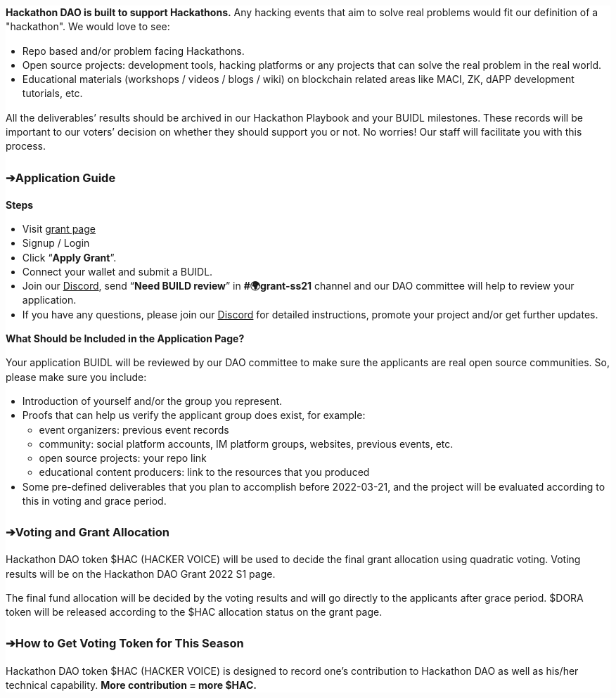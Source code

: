 **Hackathon DAO is built to support Hackathons.** Any hacking events that aim to solve real problems would fit our definition of a "hackathon". We would love to see:

- Repo based and/or problem facing Hackathons.
- Open source projects: development tools, hacking platforms or any projects that can solve the real problem in the real world.
- Educational materials (workshops / videos / blogs / wiki) on blockchain related areas like MACI, ZK, dAPP development tutorials, etc.

All the deliverables’ results should be archived in our Hackathon Playbook and your BUIDL milestones. These records will be important to our voters’ decision on whether they should support you or not. No worries! Our staff will facilitate you with this process. 


### ➔Application Guide

**Steps**
- Visit [grant page](https://hackerlink.io/grant/34/)
- Signup / Login
- Click “**Apply Grant**”.
- Connect your wallet and submit a BUIDL.
- Join our [Discord](https://discord.gg/gVBYGfmwQv), send “**Need BUILD review**” in **#🌍grant-ss21** channel and our DAO committee will help to review your application. 
- If you have any questions, please join our [Discord](https://discord.gg/gVBYGfmwQv) for detailed instructions, promote your project and/or get further updates. 


**What Should be Included in the Application Page?**

Your application BUIDL will be reviewed by our DAO committee to make sure the applicants are real open source communities. So, please make sure you include: 

- Introduction of yourself and/or the group you represent.
- Proofs that can help us verify the applicant group does exist, for example:
    - event organizers: previous event records
    - community: social platform accounts, IM platform groups, websites, previous events, etc.
    - open source projects: your repo link
    - educational content producers: link to the resources that you produced
- Some pre-defined deliverables that you plan to accomplish before 2022-03-21, and the project will be evaluated according to this in voting and grace period.


### ➔Voting and Grant Allocation

Hackathon DAO token $HAC (HACKER VOICE) will be used to decide the final grant allocation using quadratic voting. Voting results will be on the Hackathon DAO Grant 2022 S1 page. 

The final fund allocation will be decided by the voting results and will go directly to the applicants after grace period.
$DORA token will be released according to the $HAC allocation status on the grant page.


### ➔How to Get Voting Token for This Season

Hackathon DAO token $HAC (HACKER VOICE) is designed to record one’s contribution to Hackathon DAO as well as his/her technical capability. **More contribution = more $HAC.**
